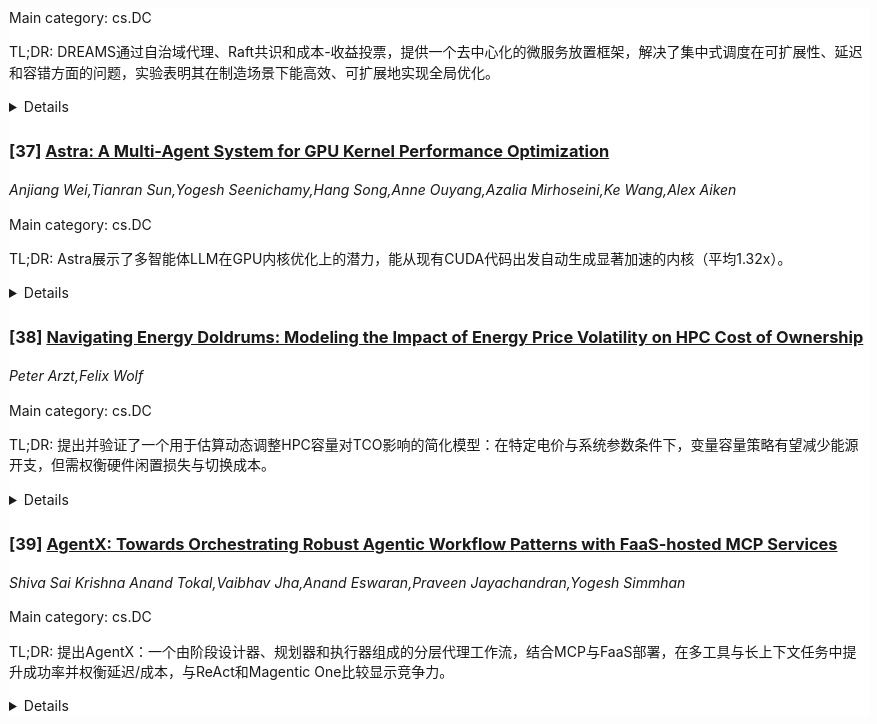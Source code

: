 Main category: cs.DC

TL;DR: DREAMS通过自治域代理、Raft共识和成本-收益投票，提供一个去中心化的微服务放置框架，解决了集中式调度在可扩展性、延迟和容错方面的问题，实验表明其在制造场景下能高效、可扩展地实现全局优化。


<details><summary>Details</summary></details>


### [37] [Astra: A Multi-Agent System for GPU Kernel Performance Optimization](https://arxiv.org/abs/2509.07506)
*Anjiang Wei,Tianran Sun,Yogesh Seenichamy,Hang Song,Anne Ouyang,Azalia Mirhoseini,Ke Wang,Alex Aiken*

Main category: cs.DC

TL;DR: Astra展示了多智能体LLM在GPU内核优化上的潜力，能从现有CUDA代码出发自动生成显著加速的内核（平均1.32x）。


<details><summary>Details</summary></details>


### [38] [Navigating Energy Doldrums: Modeling the Impact of Energy Price Volatility on HPC Cost of Ownership](https://arxiv.org/abs/2509.07567)
*Peter Arzt,Felix Wolf*

Main category: cs.DC

TL;DR: 提出并验证了一个用于估算动态调整HPC容量对TCO影响的简化模型：在特定电价与系统参数条件下，变量容量策略有望减少能源开支，但需权衡硬件闲置损失与切换成本。


<details><summary>Details</summary></details>


### [39] [AgentX: Towards Orchestrating Robust Agentic Workflow Patterns with FaaS-hosted MCP Services](https://arxiv.org/abs/2509.07595)
*Shiva Sai Krishna Anand Tokal,Vaibhav Jha,Anand Eswaran,Praveen Jayachandran,Yogesh Simmhan*

Main category: cs.DC

TL;DR: 提出AgentX：一个由阶段设计器、规划器和执行器组成的分层代理工作流，结合MCP与FaaS部署，在多工具与长上下文任务中提升成功率并权衡延迟/成本，与ReAct和Magentic One比较显示竞争力。


<details>
  <summary>Details</summary>
Motivation: 随着LLM生成能力与行动接口结合，复杂多工具、多步骤任务及长上下文管理带来挑战，现有工作流（CoT、ReAct等）仍在可扩展性、可靠性与成本/延迟平衡上存在不足，需新的模式与部署策略提升稳定性与可用性。

Method: 设计AgentX工作流：1) 阶段设计器将任务分解为明确阶段并选择所需工具；2) 规划器为各阶段生成详细步骤和调用计划；3) 执行器负责调用MCP工具并管理上下文与错误处理。提出两种MCP FaaS部署方案，并与本地MCP服务器进行对比。实验用三个实际应用场景评估成功率、延迟和成本，比较AgentX、ReAct和Magentic One。

